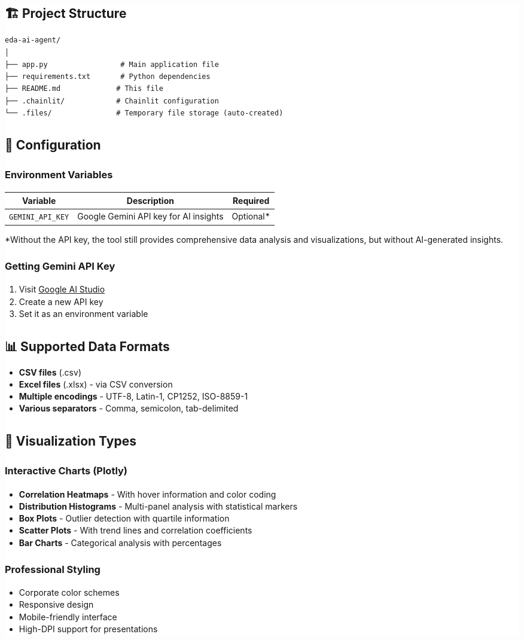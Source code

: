 ## 🏗️ Project Structure

```
eda-ai-agent/
│
├── app.py                 # Main application file
├── requirements.txt       # Python dependencies
├── README.md             # This file
├── .chainlit/            # Chainlit configuration
└── .files/               # Temporary file storage (auto-created)
```

## 🔧 Configuration

### Environment Variables

| Variable | Description | Required |
|----------|-------------|----------|
| `GEMINI_API_KEY` | Google Gemini API key for AI insights | Optional* |

*Without the API key, the tool still provides comprehensive data analysis and visualizations, but without AI-generated insights.

### Getting Gemini API Key

1. Visit [Google AI Studio](https://ai.google.dev/)
2. Create a new API key
3. Set it as an environment variable

## 📊 Supported Data Formats

- **CSV files** (.csv)
- **Excel files** (.xlsx) - via CSV conversion
- **Multiple encodings** - UTF-8, Latin-1, CP1252, ISO-8859-1
- **Various separators** - Comma, semicolon, tab-delimited

## 🎨 Visualization Types

### Interactive Charts (Plotly)
- **Correlation Heatmaps** - With hover information and color coding
- **Distribution Histograms** - Multi-panel analysis with statistical markers
- **Box Plots** - Outlier detection with quartile information
- **Scatter Plots** - With trend lines and correlation coefficients
- **Bar Charts** - Categorical analysis with percentages

### Professional Styling
- Corporate color schemes
- Responsive design
- Mobile-friendly interface
- High-DPI support for presentations
